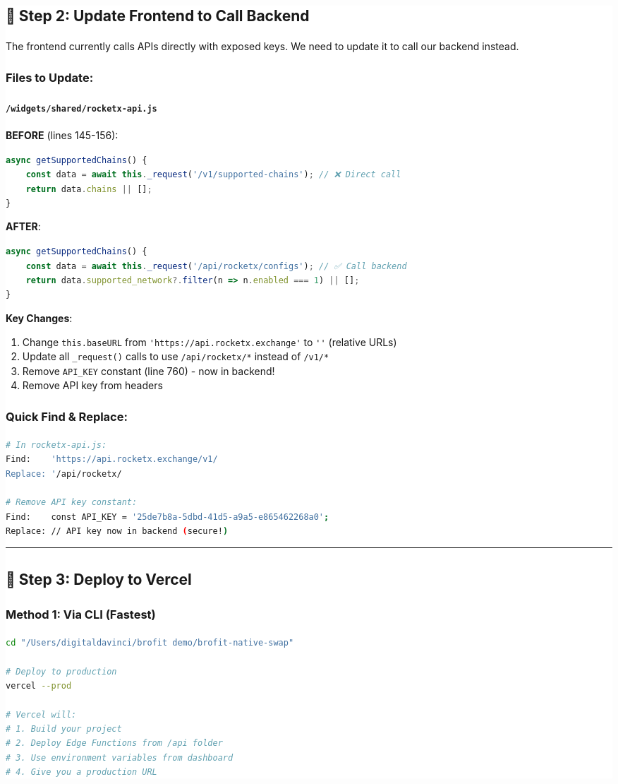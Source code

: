 
## 🔄 Step 2: Update Frontend to Call Backend

The frontend currently calls APIs directly with exposed keys. We need to update it to call our backend instead.

### Files to Update:

#### `/widgets/shared/rocketx-api.js`

**BEFORE** (lines 145-156):
```javascript
async getSupportedChains() {
    const data = await this._request('/v1/supported-chains'); // ❌ Direct call
    return data.chains || [];
}
```

**AFTER**:
```javascript
async getSupportedChains() {
    const data = await this._request('/api/rocketx/configs'); // ✅ Call backend
    return data.supported_network?.filter(n => n.enabled === 1) || [];
}
```

**Key Changes**:
1. Change `this.baseURL` from `'https://api.rocketx.exchange'` to `''` (relative URLs)
2. Update all `_request()` calls to use `/api/rocketx/*` instead of `/v1/*`
3. Remove `API_KEY` constant (line 760) - now in backend!
4. Remove API key from headers

### Quick Find & Replace:

```bash
# In rocketx-api.js:
Find:    'https://api.rocketx.exchange/v1/
Replace: '/api/rocketx/

# Remove API key constant:
Find:    const API_KEY = '25de7b8a-5dbd-41d5-a9a5-e865462268a0';
Replace: // API key now in backend (secure!)
```

---

## 🚀 Step 3: Deploy to Vercel

### Method 1: Via CLI (Fastest)

```bash
cd "/Users/digitaldavinci/brofit demo/brofit-native-swap"

# Deploy to production
vercel --prod

# Vercel will:
# 1. Build your project
# 2. Deploy Edge Functions from /api folder
# 3. Use environment variables from dashboard
# 4. Give you a production URL
```
